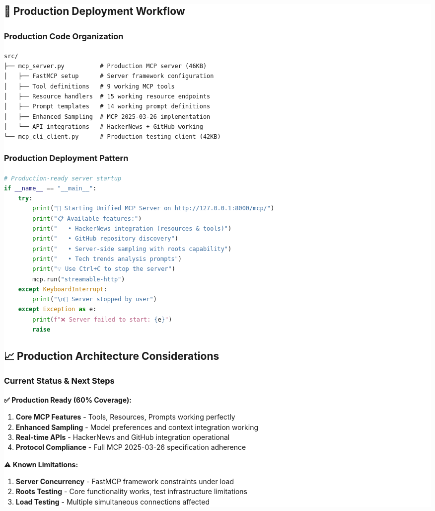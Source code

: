 ## 🔄 Production Deployment Workflow

### Production Code Organization

```
src/
├── mcp_server.py          # Production MCP server (46KB)
│   ├── FastMCP setup      # Server framework configuration
│   ├── Tool definitions   # 9 working MCP tools
│   ├── Resource handlers  # 15 working resource endpoints
│   ├── Prompt templates   # 14 working prompt definitions
│   ├── Enhanced Sampling  # MCP 2025-03-26 implementation
│   └── API integrations   # HackerNews + GitHub working
└── mcp_cli_client.py      # Production testing client (42KB)
```

### Production Deployment Pattern

```python
# Production-ready server startup
if __name__ == "__main__":
    try:
        print("🚀 Starting Unified MCP Server on http://127.0.0.1:8000/mcp/")
        print("📋 Available features:")
        print("   • HackerNews integration (resources & tools)")
        print("   • GitHub repository discovery") 
        print("   • Server-side sampling with roots capability")
        print("   • Tech trends analysis prompts")
        print("💡 Use Ctrl+C to stop the server")
        mcp.run("streamable-http")
    except KeyboardInterrupt:
        print("\n🛑 Server stopped by user")
    except Exception as e:
        print(f"❌ Server failed to start: {e}")
        raise
```

## 📈 Production Architecture Considerations

### Current Status & Next Steps

**✅ Production Ready (60% Coverage):**
1. **Core MCP Features** - Tools, Resources, Prompts working perfectly
2. **Enhanced Sampling** - Model preferences and context integration working
3. **Real-time APIs** - HackerNews and GitHub integration operational
4. **Protocol Compliance** - Full MCP 2025-03-26 specification adherence

**⚠️ Known Limitations:**
1. **Server Concurrency** - FastMCP framework constraints under load
2. **Roots Testing** - Core functionality works, test infrastructure limitations
3. **Load Testing** - Multiple simultaneous connections affected
